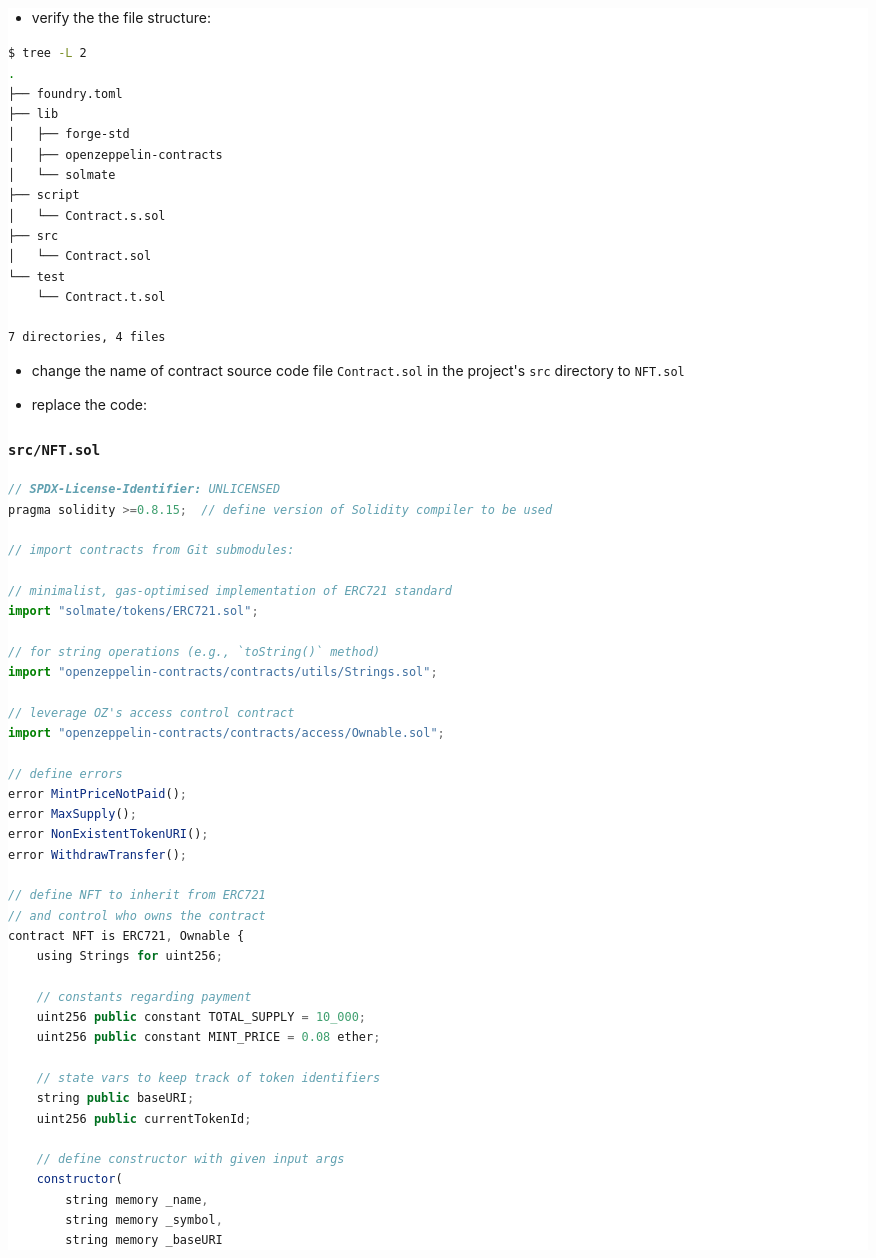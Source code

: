 -   verify the the file structure:

```bash
$ tree -L 2
.
├── foundry.toml
├── lib
│   ├── forge-std
│   ├── openzeppelin-contracts
│   └── solmate
├── script
│   └── Contract.s.sol
├── src
│   └── Contract.sol
└── test
    └── Contract.t.sol

7 directories, 4 files
```

-   change the name of contract source code file `Contract.sol` in the project's `src` directory to `NFT.sol`

-   replace the code:

### `src/NFT.sol`

```javascript
// SPDX-License-Identifier: UNLICENSED
pragma solidity >=0.8.15;  // define version of Solidity compiler to be used

// import contracts from Git submodules:

// minimalist, gas-optimised implementation of ERC721 standard
import "solmate/tokens/ERC721.sol";

// for string operations (e.g., `toString()` method)
import "openzeppelin-contracts/contracts/utils/Strings.sol";

// leverage OZ's access control contract
import "openzeppelin-contracts/contracts/access/Ownable.sol";

// define errors
error MintPriceNotPaid();
error MaxSupply();
error NonExistentTokenURI();
error WithdrawTransfer();

// define NFT to inherit from ERC721
// and control who owns the contract
contract NFT is ERC721, Ownable {
    using Strings for uint256;

    // constants regarding payment
    uint256 public constant TOTAL_SUPPLY = 10_000;
    uint256 public constant MINT_PRICE = 0.08 ether;

    // state vars to keep track of token identifiers
    string public baseURI;
    uint256 public currentTokenId;

    // define constructor with given input args
    constructor(
        string memory _name,
        string memory _symbol,
        string memory _baseURI
```